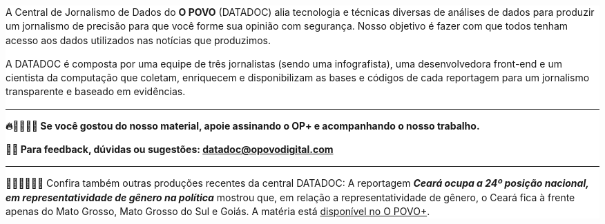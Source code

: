 A Central de Jornalismo de Dados do **O POVO** (DATADOC) alia tecnologia e técnicas diversas de análises de dados para produzir um jornalismo de precisão para que você forme sua opinião com segurança. Nosso objetivo é fazer com que todos tenham acesso aos dados utilizados nas notícias que produzimos.

A DATADOC é composta por uma equipe de três jornalistas (sendo uma infografista), uma desenvolvedora front-end e um cientista da computação que coletam, enriquecem e disponibilizam as bases e códigos de cada reportagem para um jornalismo transparente e baseado em evidências.

---

**🔥📰👩🏻‍💻 Se você gostou do nosso material, apoie assinando o OP+ e acompanhando o nosso trabalho.**

**📝📨 Para feedback, dúvidas ou sugestões: [datadoc@opovodigital.com](mailto:datadoc@opovodigital.com)**

---

👩🏻👩🏾👩🏿 Confira também outras produções recentes da central DATADOC: A reportagem ***Ceará ocupa a 24º posição nacional, em representatividade de gênero na política*** mostrou que, em relação a representatividade de gênero, o Ceará fica à frente apenas do Mato Grosso, Mato Grosso do Sul e Goiás. A matéria está [disponível no O POVO+](https://bit.ly/38qHm11).